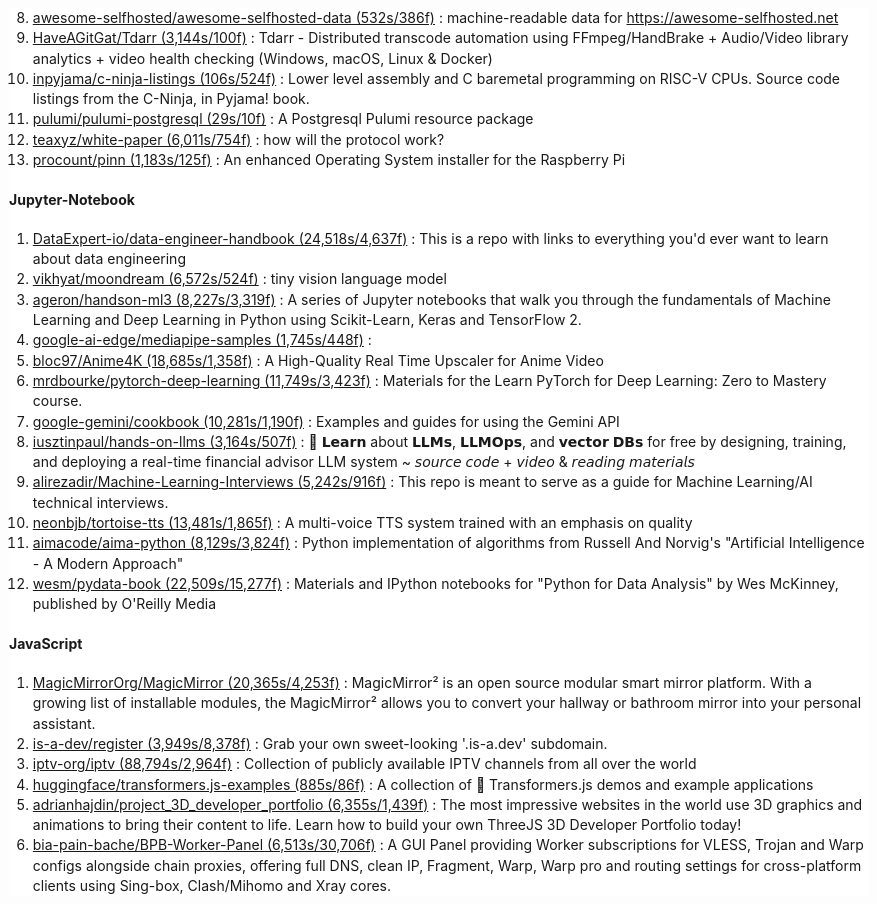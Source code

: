 8. [awesome-selfhosted/awesome-selfhosted-data (532s/386f)](https://github.com/awesome-selfhosted/awesome-selfhosted-data) : machine-readable data for https://awesome-selfhosted.net
9. [HaveAGitGat/Tdarr (3,144s/100f)](https://github.com/HaveAGitGat/Tdarr) : Tdarr - Distributed transcode automation using FFmpeg/HandBrake + Audio/Video library analytics + video health checking (Windows, macOS, Linux & Docker)
10. [inpyjama/c-ninja-listings (106s/524f)](https://github.com/inpyjama/c-ninja-listings) : Lower level assembly and C baremetal programming on RISC-V CPUs. Source code listings from the C-Ninja, in Pyjama! book.
11. [pulumi/pulumi-postgresql (29s/10f)](https://github.com/pulumi/pulumi-postgresql) : A Postgresql Pulumi resource package
12. [teaxyz/white-paper (6,011s/754f)](https://github.com/teaxyz/white-paper) : how will the protocol work?
13. [procount/pinn (1,183s/125f)](https://github.com/procount/pinn) : An enhanced Operating System installer for the Raspberry Pi

#### Jupyter-Notebook
1. [DataExpert-io/data-engineer-handbook (24,518s/4,637f)](https://github.com/DataExpert-io/data-engineer-handbook) : This is a repo with links to everything you'd ever want to learn about data engineering
2. [vikhyat/moondream (6,572s/524f)](https://github.com/vikhyat/moondream) : tiny vision language model
3. [ageron/handson-ml3 (8,227s/3,319f)](https://github.com/ageron/handson-ml3) : A series of Jupyter notebooks that walk you through the fundamentals of Machine Learning and Deep Learning in Python using Scikit-Learn, Keras and TensorFlow 2.
4. [google-ai-edge/mediapipe-samples (1,745s/448f)](https://github.com/google-ai-edge/mediapipe-samples) : 
5. [bloc97/Anime4K (18,685s/1,358f)](https://github.com/bloc97/Anime4K) : A High-Quality Real Time Upscaler for Anime Video
6. [mrdbourke/pytorch-deep-learning (11,749s/3,423f)](https://github.com/mrdbourke/pytorch-deep-learning) : Materials for the Learn PyTorch for Deep Learning: Zero to Mastery course.
7. [google-gemini/cookbook (10,281s/1,190f)](https://github.com/google-gemini/cookbook) : Examples and guides for using the Gemini API
8. [iusztinpaul/hands-on-llms (3,164s/507f)](https://github.com/iusztinpaul/hands-on-llms) : 🦖 𝗟𝗲𝗮𝗿𝗻 about 𝗟𝗟𝗠𝘀, 𝗟𝗟𝗠𝗢𝗽𝘀, and 𝘃𝗲𝗰𝘁𝗼𝗿 𝗗𝗕𝘀 for free by designing, training, and deploying a real-time financial advisor LLM system ~ 𝘴𝘰𝘶𝘳𝘤𝘦 𝘤𝘰𝘥𝘦 + 𝘷𝘪𝘥𝘦𝘰 & 𝘳𝘦𝘢𝘥𝘪𝘯𝘨 𝘮𝘢𝘵𝘦𝘳𝘪𝘢𝘭𝘴
9. [alirezadir/Machine-Learning-Interviews (5,242s/916f)](https://github.com/alirezadir/Machine-Learning-Interviews) : This repo is meant to serve as a guide for Machine Learning/AI technical interviews.
10. [neonbjb/tortoise-tts (13,481s/1,865f)](https://github.com/neonbjb/tortoise-tts) : A multi-voice TTS system trained with an emphasis on quality
11. [aimacode/aima-python (8,129s/3,824f)](https://github.com/aimacode/aima-python) : Python implementation of algorithms from Russell And Norvig's "Artificial Intelligence - A Modern Approach"
12. [wesm/pydata-book (22,509s/15,277f)](https://github.com/wesm/pydata-book) : Materials and IPython notebooks for "Python for Data Analysis" by Wes McKinney, published by O'Reilly Media

#### JavaScript
1. [MagicMirrorOrg/MagicMirror (20,365s/4,253f)](https://github.com/MagicMirrorOrg/MagicMirror) : MagicMirror² is an open source modular smart mirror platform. With a growing list of installable modules, the MagicMirror² allows you to convert your hallway or bathroom mirror into your personal assistant.
2. [is-a-dev/register (3,949s/8,378f)](https://github.com/is-a-dev/register) : Grab your own sweet-looking '.is-a.dev' subdomain.
3. [iptv-org/iptv (88,794s/2,964f)](https://github.com/iptv-org/iptv) : Collection of publicly available IPTV channels from all over the world
4. [huggingface/transformers.js-examples (885s/86f)](https://github.com/huggingface/transformers.js-examples) : A collection of 🤗 Transformers.js demos and example applications
5. [adrianhajdin/project_3D_developer_portfolio (6,355s/1,439f)](https://github.com/adrianhajdin/project_3D_developer_portfolio) : The most impressive websites in the world use 3D graphics and animations to bring their content to life. Learn how to build your own ThreeJS 3D Developer Portfolio today!
6. [bia-pain-bache/BPB-Worker-Panel (6,513s/30,706f)](https://github.com/bia-pain-bache/BPB-Worker-Panel) : A GUI Panel providing Worker subscriptions for VLESS, Trojan and Warp configs alongside chain proxies, offering full DNS, clean IP, Fragment, Warp, Warp pro and routing settings for cross-platform clients using Sing-box, Clash/Mihomo and Xray cores.